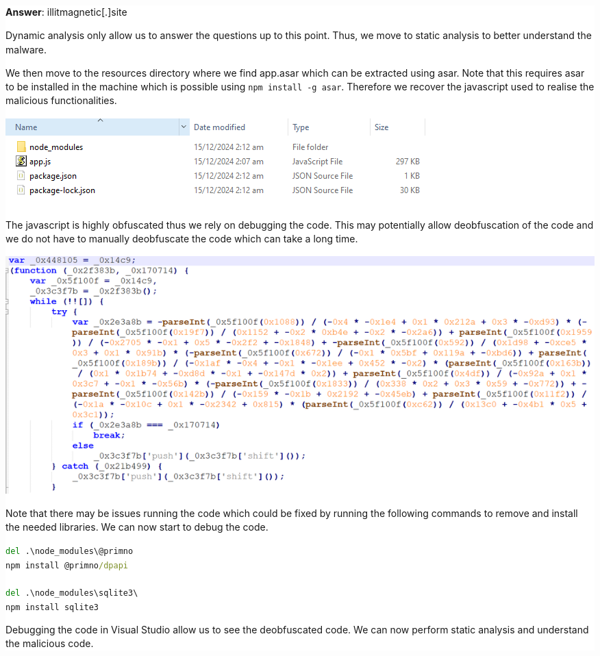 **Answer**: illitmagnetic[.]site

Dynamic analysis only allow us to answer the questions up to this point. Thus, we move to static analysis to better understand the malware. 

We then move to the resources directory where we find app.asar which can be extracted using asar. Note that this requires asar to be installed in the machine which is possible using `npm install -g asar`. Therefore we recover the javascript used to realise the malicious functionalities.

![Untitled](/assets/images/htbsherlock/subatomic/final.png)

The javascript is highly obfuscated thus we rely on debugging the code. This may potentially allow deobfuscation of the code and we do not have to manually deobfuscate the code which can take a long time. 

![Untitled](/assets/images/htbsherlock/subatomic/js.png)

Note that there may be issues running the code which could be fixed by running the following commands to remove and install the needed libraries. We can now start to debug the code.

```cmd
del .\node_modules\@primno
npm install @primno/dpapi

del .\node_modules\sqlite3\
npm install sqlite3
```

Debugging the code in Visual Studio allow us to see the deobfuscated code. We can now perform static analysis and understand the malicious code.
